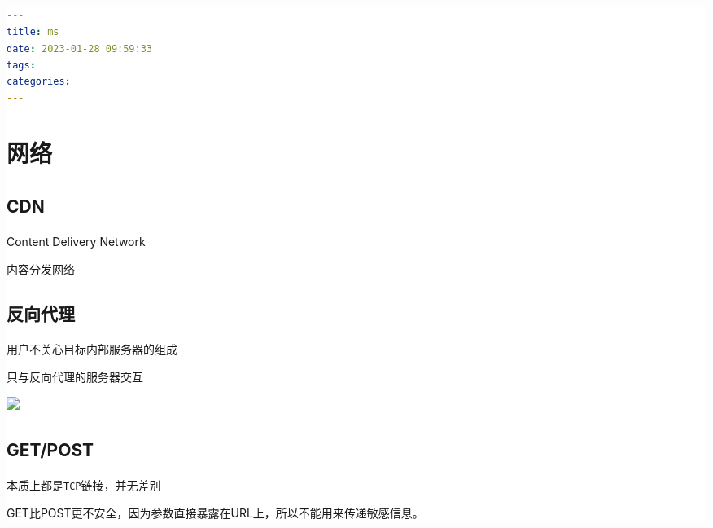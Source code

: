 ```yaml
---
title: ms
date: 2023-01-28 09:59:33
tags:
categories:
---
```




















# 网络



## CDN

Content Delivery Network

内容分发网络





## 反向代理

用户不关心目标内部服务器的组成

只与反向代理的服务器交互

![](https://bkimg.cdn.bcebos.com/pic/3812b31bb051f81993dddee7d4b44aed2f73e7a7?x-bce-process=image/resize,m_lfit,w_440,limit_1)












## GET/POST

本质上都是`TCP`链接，并无差别

GET比POST更不安全，因为参数直接暴露在URL上，所以不能用来传递敏感信息。

